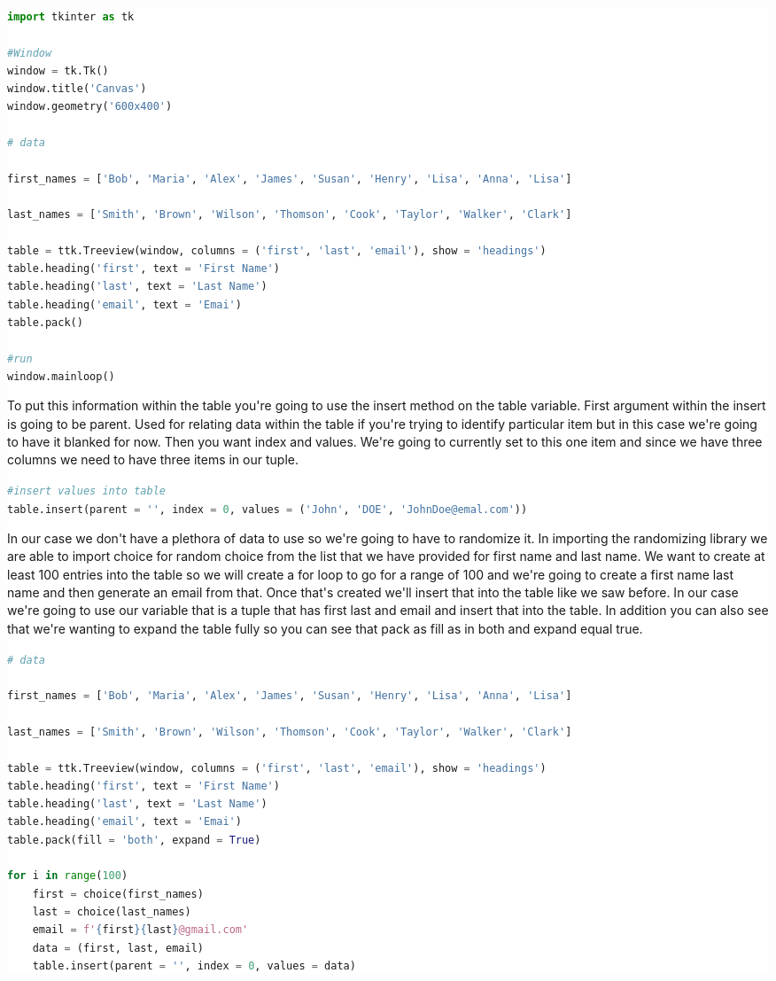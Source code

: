 ```python
import tkinter as tk

#Window
window = tk.Tk()
window.title('Canvas')
window.geometry('600x400')

# data

first_names = ['Bob', 'Maria', 'Alex', 'James', 'Susan', 'Henry', 'Lisa', 'Anna', 'Lisa']

last_names = ['Smith', 'Brown', 'Wilson', 'Thomson', 'Cook', 'Taylor', 'Walker', 'Clark']

table = ttk.Treeview(window, columns = ('first', 'last', 'email'), show = 'headings')
table.heading('first', text = 'First Name')
table.heading('last', text = 'Last Name')
table.heading('email', text = 'Emai')
table.pack()

#run
window.mainloop()
```

To put this information within the table you're going to use the insert method on the table variable. First argument within the insert is going to be parent. Used for relating data within the table if you're trying to identify particular item but in this case we're going to have it blanked for now. Then you want index and values. We're going to currently set to this one item and since we have three columns we need to have three items in our tuple.
```python
#insert values into table
table.insert(parent = '', index = 0, values = ('John', 'DOE', 'JohnDoe@emal.com'))
```

In our case we don't have a plethora of data to use so we're going to have to randomize it. In importing the randomizing library we are able to import choice for random choice from the list that we have provided for first name and last name. We want to create at least 100 entries into the table so we will create a for loop to go for a range of 100 and we're going to create a first name last name and then generate an email from that. Once that's created we'll insert that into the table like we saw before. In our case we're going to use our variable that is a tuple that has first last and email and insert that into the table. In addition you can also see that we're wanting to expand the table fully so you can see that pack as fill as in both and expand equal true.
```python
# data

first_names = ['Bob', 'Maria', 'Alex', 'James', 'Susan', 'Henry', 'Lisa', 'Anna', 'Lisa']

last_names = ['Smith', 'Brown', 'Wilson', 'Thomson', 'Cook', 'Taylor', 'Walker', 'Clark']

table = ttk.Treeview(window, columns = ('first', 'last', 'email'), show = 'headings')
table.heading('first', text = 'First Name')
table.heading('last', text = 'Last Name')
table.heading('email', text = 'Emai')
table.pack(fill = 'both', expand = True)

for i in range(100)
	first = choice(first_names)
	last = choice(last_names)
	email = f'{first}{last}@gmail.com'
	data = (first, last, email)
	table.insert(parent = '', index = 0, values = data)
```

